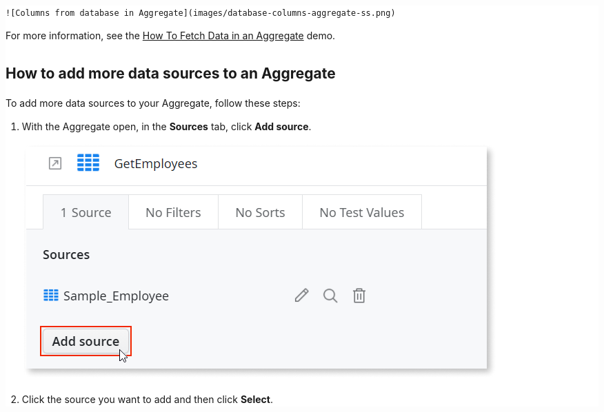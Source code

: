     ![Columns from database in Aggregate](images/database-columns-aggregate-ss.png)

For more information, see the [How To Fetch Data in an Aggregate](https://www.outsystems.com/training/lesson/1943/demo-how-to-fetch-data-in-an-aggregate) demo.

## How to add more data sources to an Aggregate

To add more data sources to your Aggregate, follow these steps:

1. With the Aggregate open, in the **Sources** tab, click **Add source**.

    ![Add a source to an Aggregate.](images/add-source-ss.png)

1. Click the source you want to add and then click **Select**.
